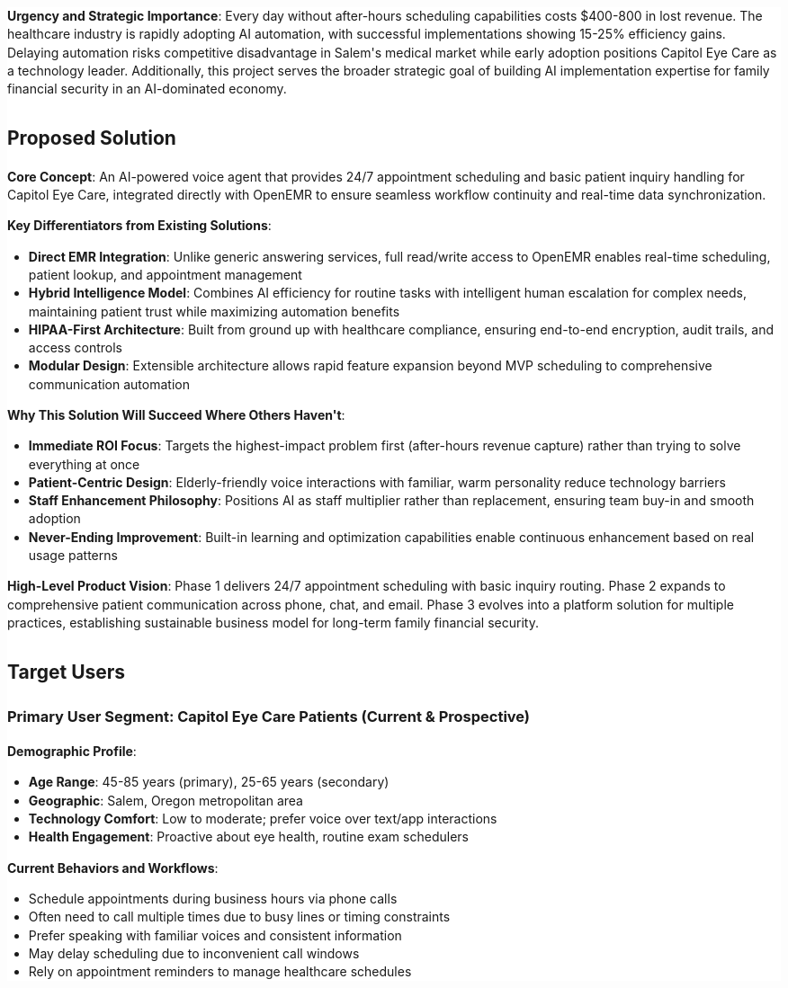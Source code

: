 **Urgency and Strategic Importance**: Every day without after-hours scheduling capabilities costs $400-800 in lost revenue. The healthcare industry is rapidly adopting AI automation, with successful implementations showing 15-25% efficiency gains. Delaying automation risks competitive disadvantage in Salem's medical market while early adoption positions Capitol Eye Care as a technology leader. Additionally, this project serves the broader strategic goal of building AI implementation expertise for family financial security in an AI-dominated economy.

## Proposed Solution

**Core Concept**: An AI-powered voice agent that provides 24/7 appointment scheduling and basic patient inquiry handling for Capitol Eye Care, integrated directly with OpenEMR to ensure seamless workflow continuity and real-time data synchronization.

**Key Differentiators from Existing Solutions**:
- **Direct EMR Integration**: Unlike generic answering services, full read/write access to OpenEMR enables real-time scheduling, patient lookup, and appointment management
- **Hybrid Intelligence Model**: Combines AI efficiency for routine tasks with intelligent human escalation for complex needs, maintaining patient trust while maximizing automation benefits  
- **HIPAA-First Architecture**: Built from ground up with healthcare compliance, ensuring end-to-end encryption, audit trails, and access controls
- **Modular Design**: Extensible architecture allows rapid feature expansion beyond MVP scheduling to comprehensive communication automation

**Why This Solution Will Succeed Where Others Haven't**:
- **Immediate ROI Focus**: Targets the highest-impact problem first (after-hours revenue capture) rather than trying to solve everything at once
- **Patient-Centric Design**: Elderly-friendly voice interactions with familiar, warm personality reduce technology barriers
- **Staff Enhancement Philosophy**: Positions AI as staff multiplier rather than replacement, ensuring team buy-in and smooth adoption
- **Never-Ending Improvement**: Built-in learning and optimization capabilities enable continuous enhancement based on real usage patterns

**High-Level Product Vision**:
Phase 1 delivers 24/7 appointment scheduling with basic inquiry routing. Phase 2 expands to comprehensive patient communication across phone, chat, and email. Phase 3 evolves into a platform solution for multiple practices, establishing sustainable business model for long-term family financial security.

## Target Users

### Primary User Segment: Capitol Eye Care Patients (Current & Prospective)

**Demographic Profile**:
- **Age Range**: 45-85 years (primary), 25-65 years (secondary)
- **Geographic**: Salem, Oregon metropolitan area
- **Technology Comfort**: Low to moderate; prefer voice over text/app interactions
- **Health Engagement**: Proactive about eye health, routine exam schedulers

**Current Behaviors and Workflows**:
- Schedule appointments during business hours via phone calls
- Often need to call multiple times due to busy lines or timing constraints
- Prefer speaking with familiar voices and consistent information
- May delay scheduling due to inconvenient call windows
- Rely on appointment reminders to manage healthcare schedules
